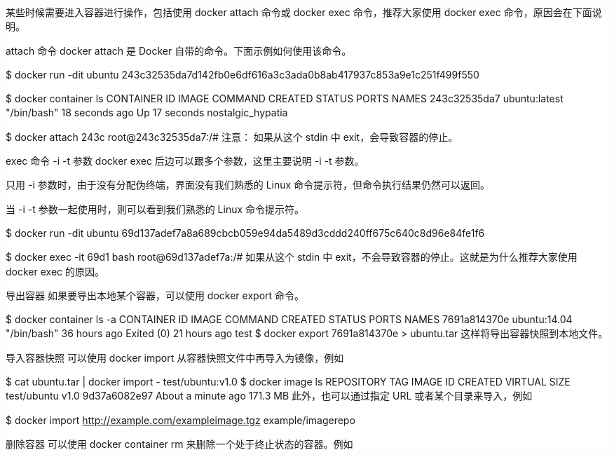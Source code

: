 某些时候需要进入容器进行操作，包括使用 docker attach 命令或 docker exec 命令，推荐大家使用 docker exec 命令，原因会在下面说明。

attach 命令
docker attach 是 Docker 自带的命令。下面示例如何使用该命令。

$ docker run -dit ubuntu
243c32535da7d142fb0e6df616a3c3ada0b8ab417937c853a9e1c251f499f550

$ docker container ls
CONTAINER ID        IMAGE               COMMAND             CREATED             STATUS              PORTS               NAMES
243c32535da7        ubuntu:latest       "/bin/bash"         18 seconds ago      Up 17 seconds                           nostalgic_hypatia

$ docker attach 243c
root@243c32535da7:/#
注意： 如果从这个 stdin 中 exit，会导致容器的停止。

exec 命令
-i -t 参数
docker exec 后边可以跟多个参数，这里主要说明 -i -t 参数。

只用 -i 参数时，由于没有分配伪终端，界面没有我们熟悉的 Linux 命令提示符，但命令执行结果仍然可以返回。

当 -i -t 参数一起使用时，则可以看到我们熟悉的 Linux 命令提示符。

$ docker run -dit ubuntu
69d137adef7a8a689cbcb059e94da5489d3cddd240ff675c640c8d96e84fe1f6

$ docker exec -it 69d1 bash
root@69d137adef7a:/#
如果从这个 stdin 中 exit，不会导致容器的停止。这就是为什么推荐大家使用 docker exec 的原因。

导出容器
如果要导出本地某个容器，可以使用 docker export 命令。

$ docker container ls -a
CONTAINER ID        IMAGE               COMMAND             CREATED             STATUS                    PORTS               NAMES
7691a814370e        ubuntu:14.04        "/bin/bash"         36 hours ago        Exited (0) 21 hours ago                       test
$ docker export 7691a814370e > ubuntu.tar
这样将导出容器快照到本地文件。

导入容器快照
可以使用 docker import 从容器快照文件中再导入为镜像，例如

$ cat ubuntu.tar | docker import - test/ubuntu:v1.0
$ docker image ls
REPOSITORY          TAG                 IMAGE ID            CREATED              VIRTUAL SIZE
test/ubuntu         v1.0                9d37a6082e97        About a minute ago   171.3 MB
此外，也可以通过指定 URL 或者某个目录来导入，例如

$ docker import http://example.com/exampleimage.tgz example/imagerepo


删除容器
可以使用 docker container rm 来删除一个处于终止状态的容器。例如
